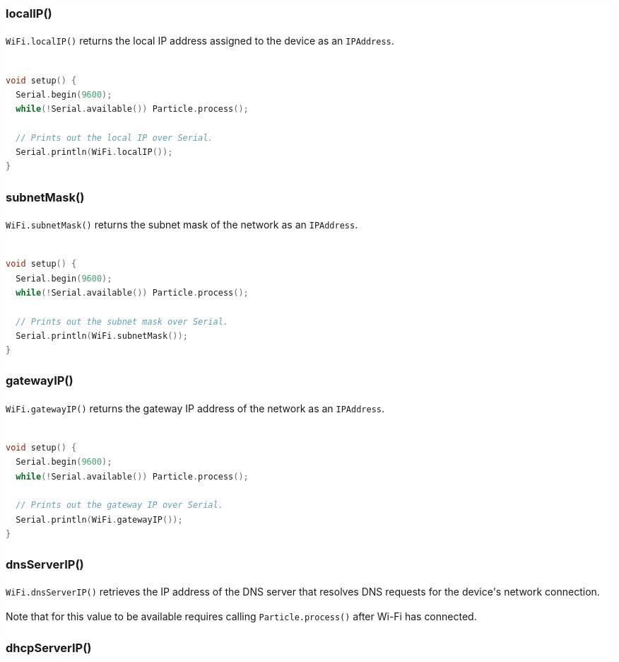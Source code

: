 ### localIP()

`WiFi.localIP()` returns the local IP address assigned to the device as an `IPAddress`.

```cpp

void setup() {
  Serial.begin(9600);
  while(!Serial.available()) Particle.process();

  // Prints out the local IP over Serial.
  Serial.println(WiFi.localIP());
}
```

### subnetMask()

`WiFi.subnetMask()` returns the subnet mask of the network as an `IPAddress`.

```cpp

void setup() {
  Serial.begin(9600);
  while(!Serial.available()) Particle.process();

  // Prints out the subnet mask over Serial.
  Serial.println(WiFi.subnetMask());
}
```

### gatewayIP()

`WiFi.gatewayIP()` returns the gateway IP address of the network as an `IPAddress`.

```cpp

void setup() {
  Serial.begin(9600);
  while(!Serial.available()) Particle.process();

  // Prints out the gateway IP over Serial.
  Serial.println(WiFi.gatewayIP());
}
```

### dnsServerIP()

`WiFi.dnsServerIP()` retrieves the IP address of the DNS server that resolves
DNS requests for the device's network connection.

Note that for this value to be available requires calling `Particle.process()` after Wi-Fi
has connected.


### dhcpServerIP()
